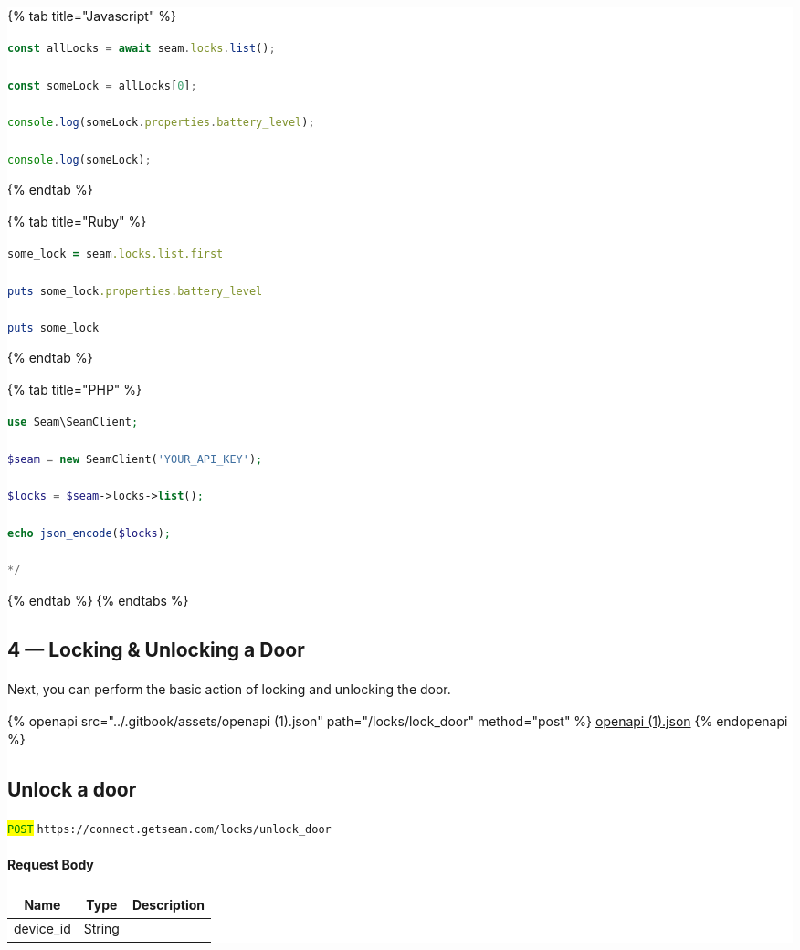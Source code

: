 {% tab title="Javascript" %}
```javascript
const allLocks = await seam.locks.list();

const someLock = allLocks[0];

console.log(someLock.properties.battery_level);

console.log(someLock);
```
{% endtab %}

{% tab title="Ruby" %}
```ruby
some_lock = seam.locks.list.first

puts some_lock.properties.battery_level

puts some_lock

```
{% endtab %}

{% tab title="PHP" %}
```php
use Seam\SeamClient;

$seam = new SeamClient('YOUR_API_KEY');

$locks = $seam->locks->list();

echo json_encode($locks);

*/
```
{% endtab %}
{% endtabs %}

## 4 — Locking & Unlocking a Door

Next, you can perform the basic action of locking and unlocking the door.

{% openapi src="../.gitbook/assets/openapi (1).json" path="/locks/lock_door" method="post" %}
[openapi (1).json](<../.gitbook/assets/openapi (1).json>)
{% endopenapi %}

## Unlock a door

<mark style="color:green;">`POST`</mark> `https://connect.getseam.com/locks/unlock_door`

#### Request Body

| Name       | Type   | Description |
| ---------- | ------ | ----------- |
| device\_id | String |             |
